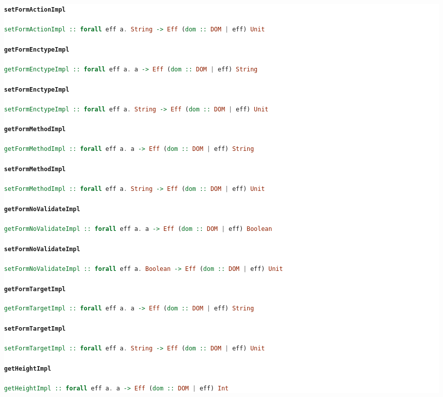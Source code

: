 #### `setFormActionImpl`

``` purescript
setFormActionImpl :: forall eff a. String -> Eff (dom :: DOM | eff) Unit
```

#### `getFormEnctypeImpl`

``` purescript
getFormEnctypeImpl :: forall eff a. a -> Eff (dom :: DOM | eff) String
```

#### `setFormEnctypeImpl`

``` purescript
setFormEnctypeImpl :: forall eff a. String -> Eff (dom :: DOM | eff) Unit
```

#### `getFormMethodImpl`

``` purescript
getFormMethodImpl :: forall eff a. a -> Eff (dom :: DOM | eff) String
```

#### `setFormMethodImpl`

``` purescript
setFormMethodImpl :: forall eff a. String -> Eff (dom :: DOM | eff) Unit
```

#### `getFormNoValidateImpl`

``` purescript
getFormNoValidateImpl :: forall eff a. a -> Eff (dom :: DOM | eff) Boolean
```

#### `setFormNoValidateImpl`

``` purescript
setFormNoValidateImpl :: forall eff a. Boolean -> Eff (dom :: DOM | eff) Unit
```

#### `getFormTargetImpl`

``` purescript
getFormTargetImpl :: forall eff a. a -> Eff (dom :: DOM | eff) String
```

#### `setFormTargetImpl`

``` purescript
setFormTargetImpl :: forall eff a. String -> Eff (dom :: DOM | eff) Unit
```

#### `getHeightImpl`

``` purescript
getHeightImpl :: forall eff a. a -> Eff (dom :: DOM | eff) Int
```
